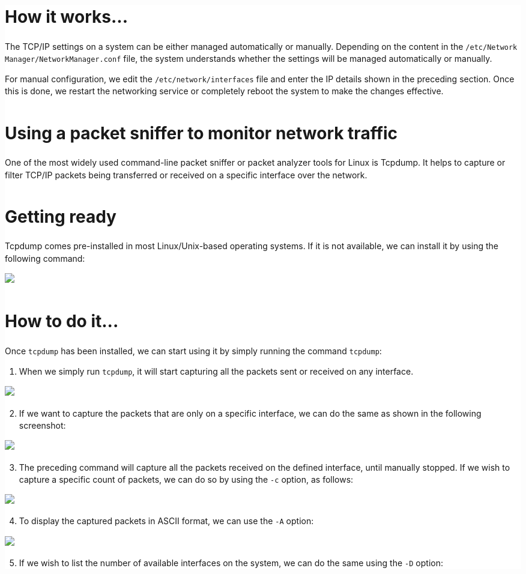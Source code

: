 # How it works...

The TCP/IP settings on a system can be either managed automatically or manually. Depending on the content in the `/etc/NetworkManager/NetworkManager.conf` file, the system understands whether the settings will be managed automatically or manually.

For manual configuration, we edit the `/etc/network/interfaces` file and enter the IP details shown in the preceding section. Once this is done, we restart the networking service or completely reboot the system to make the changes effective.

# Using a packet sniffer to monitor network traffic

One of the most widely used command-line packet sniffer or packet analyzer tools for Linux is Tcpdump. It helps to capture or filter TCP/IP packets being transferred or received on a specific interface over the network.

# Getting ready

Tcpdump comes pre-installed in most Linux/Unix-based operating systems. If it is not available, we can install it by using the following command:

![](img/5a5957ea-402e-4804-a654-7a30ce437ac2.png)

# How to do it...

Once `tcpdump` has been installed, we can start using it by simply running the command `tcpdump`:

1.  When we simply run `tcpdump`, it will start capturing all the packets sent or received on any interface.

![](img/87c8ed39-ad3f-4f1a-9743-0a8a22a49898.png)

2.  If we want to capture the packets that are only on a specific interface, we can do the same as shown in the following screenshot:

![](img/60ff0cd1-5b13-4a18-9e74-03f0d85798e9.png)

3.  The preceding command will capture all the packets received on the defined interface, until manually stopped. If we wish to capture a specific count of packets, we can do so by using the `-c` option, as follows:

![](img/34a64f0b-d78f-4cb6-badd-363f997b3f7b.png)

4.  To display the captured packets in ASCII format, we can use the `-A` option:

![](img/44d3f1d5-dd2b-47a0-a49d-7ebddfcef19b.png)

5.  If we wish to list the number of available interfaces on the system, we can do the same using the `-D` option:
